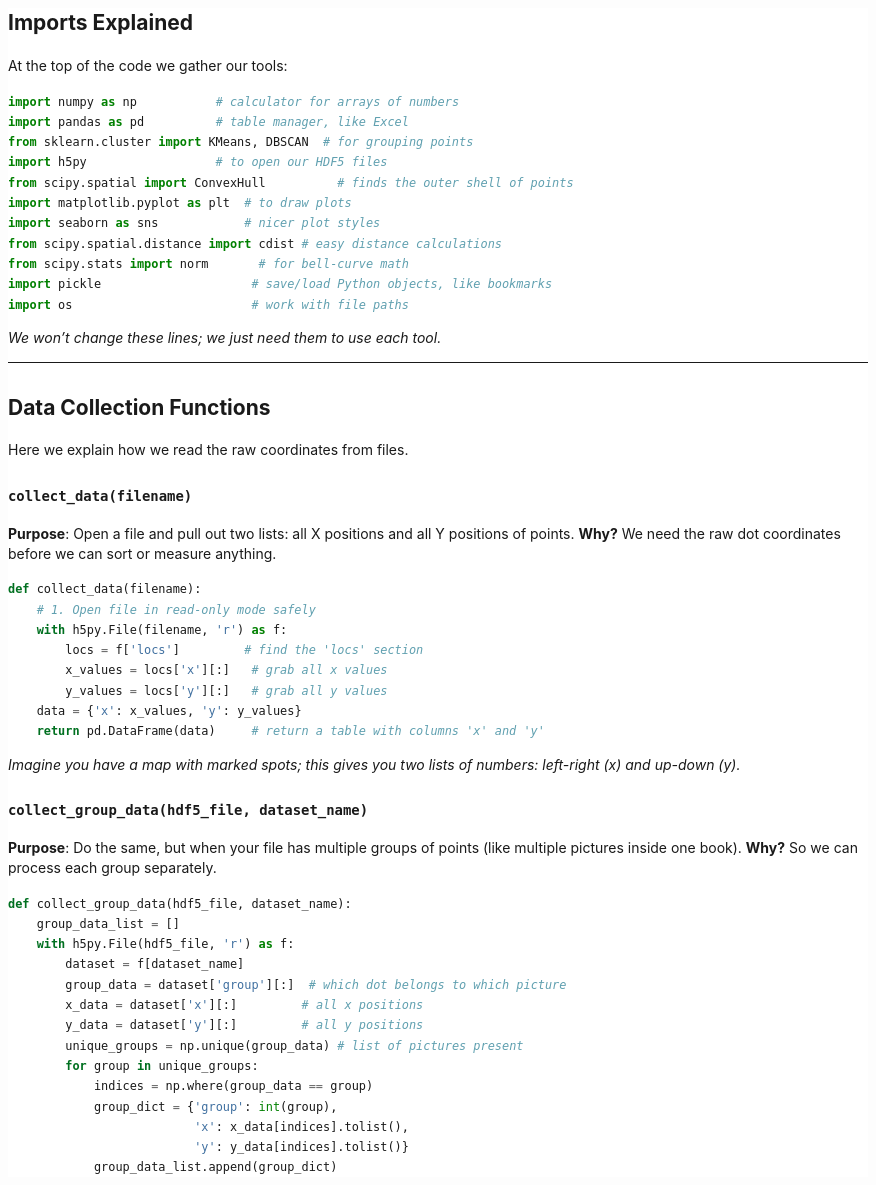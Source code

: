 
## Imports Explained

At the top of the code we gather our tools:

```python
import numpy as np           # calculator for arrays of numbers
import pandas as pd          # table manager, like Excel
from sklearn.cluster import KMeans, DBSCAN  # for grouping points
import h5py                  # to open our HDF5 files
from scipy.spatial import ConvexHull          # finds the outer shell of points
import matplotlib.pyplot as plt  # to draw plots
import seaborn as sns            # nicer plot styles
from scipy.spatial.distance import cdist # easy distance calculations
from scipy.stats import norm       # for bell-curve math
import pickle                     # save/load Python objects, like bookmarks
import os                         # work with file paths
```

*We won’t change these lines; we just need them to use each tool.*

---

## Data Collection Functions

Here we explain how we read the raw coordinates from files.

### `collect_data(filename)`

**Purpose**: Open a file and pull out two lists: all X positions and all Y positions of points.
**Why?** We need the raw dot coordinates before we can sort or measure anything.

```python
def collect_data(filename):
    # 1. Open file in read-only mode safely
    with h5py.File(filename, 'r') as f:
        locs = f['locs']         # find the 'locs' section
        x_values = locs['x'][:]   # grab all x values
        y_values = locs['y'][:]   # grab all y values
    data = {'x': x_values, 'y': y_values}
    return pd.DataFrame(data)     # return a table with columns 'x' and 'y'
```

*Imagine you have a map with marked spots; this gives you two lists of numbers: left-right (x) and up-down (y).*

### `collect_group_data(hdf5_file, dataset_name)`

**Purpose**: Do the same, but when your file has multiple groups of points (like multiple pictures inside one book).
**Why?** So we can process each group separately.

```python
def collect_group_data(hdf5_file, dataset_name):
    group_data_list = []
    with h5py.File(hdf5_file, 'r') as f:
        dataset = f[dataset_name]
        group_data = dataset['group'][:]  # which dot belongs to which picture
        x_data = dataset['x'][:]         # all x positions
        y_data = dataset['y'][:]         # all y positions
        unique_groups = np.unique(group_data) # list of pictures present
        for group in unique_groups:
            indices = np.where(group_data == group)
            group_dict = {'group': int(group),
                          'x': x_data[indices].tolist(),
                          'y': y_data[indices].tolist()}
            group_data_list.append(group_dict)
```